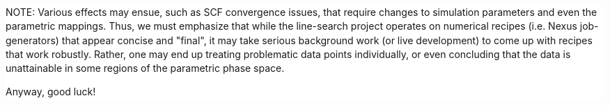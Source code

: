 NOTE: Various effects may ensue, such as SCF convergence issues, that require changes to
simulation parameters and even the parametric mappings. Thus, we must emphasize that while
the line-search project operates on numerical recipes (i.e. Nexus job-generators) that
appear concise and "final", it may take serious background work (or live development) to
come up with recipes that work robustly. Rather, one may end up treating problematic
data points individually, or even concluding that the data is unattainable in some regions
of the parametric phase space.

Anyway, good luck!
